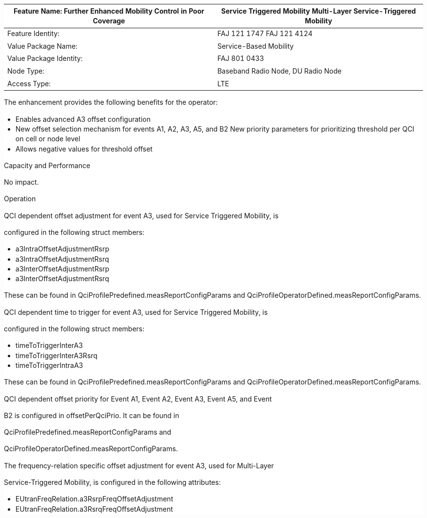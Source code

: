 | Feature Name: Further Enhanced Mobility Control in Poor Coverage   | Service Triggered Mobility  Multi-Layer Service-Triggered Mobility   |
|--------------------------------------------------------------------|----------------------------------------------------------------------|
| Feature Identity:                                                  | FAJ 121 1747  FAJ 121 4124                                           |
| Value Package Name:                                                | Service-Based Mobility                                               |
| Value Package Identity:                                            | FAJ 801 0433                                                         |
| Node Type:                                                         | Baseband Radio Node, DU Radio Node                                   |
| Access Type:                                                       | LTE                                                                  |

The enhancement provides the following benefits for the operator:

- Enables advanced A3 offset configuration
- New offset selection mechanism for events A1, A2, A3, A5, and B2 New priority parameters for prioritizing threshold per QCI on cell or node level
- Allows negative values for threshold offset

Capacity and Performance

No impact.

Operation

QCI dependent offset adjustment for event A3, used for Service Triggered Mobility, is

configured in the following struct members:

- a3IntraOffsetAdjustmentRsrp
- a3IntraOffsetAdjustmentRsrq
- a3InterOffsetAdjustmentRsrp
- a3InterOffsetAdjustmentRsrq

These can be found in QciProfilePredefined.measReportConfigParams and QciProfileOperatorDefined.measReportConfigParams.

QCI dependent time to trigger for event A3, used for Service Triggered Mobility, is

configured in the following struct members:

- timeToTriggerInterA3
- timeToTriggerInterA3Rsrq
- timeToTriggerIntraA3

These can be found in QciProfilePredefined.measReportConfigParams and QciProfileOperatorDefined.measReportConfigParams.

QCI dependent offset priority for Event A1, Event A2, Event A3, Event A5, and Event

B2 is configured in offsetPerQciPrio. It can be found in

QciProfilePredefined.measReportConfigParams and

QciProfileOperatorDefined.measReportConfigParams.

The frequency-relation specific offset adjustment for event A3, used for Multi-Layer

Service-Triggered Mobility, is configured in the following attributes:

- EUtranFreqRelation.a3RsrpFreqOffsetAdjustment
- EUtranFreqRelation.a3RsrqFreqOffsetAdjustment
